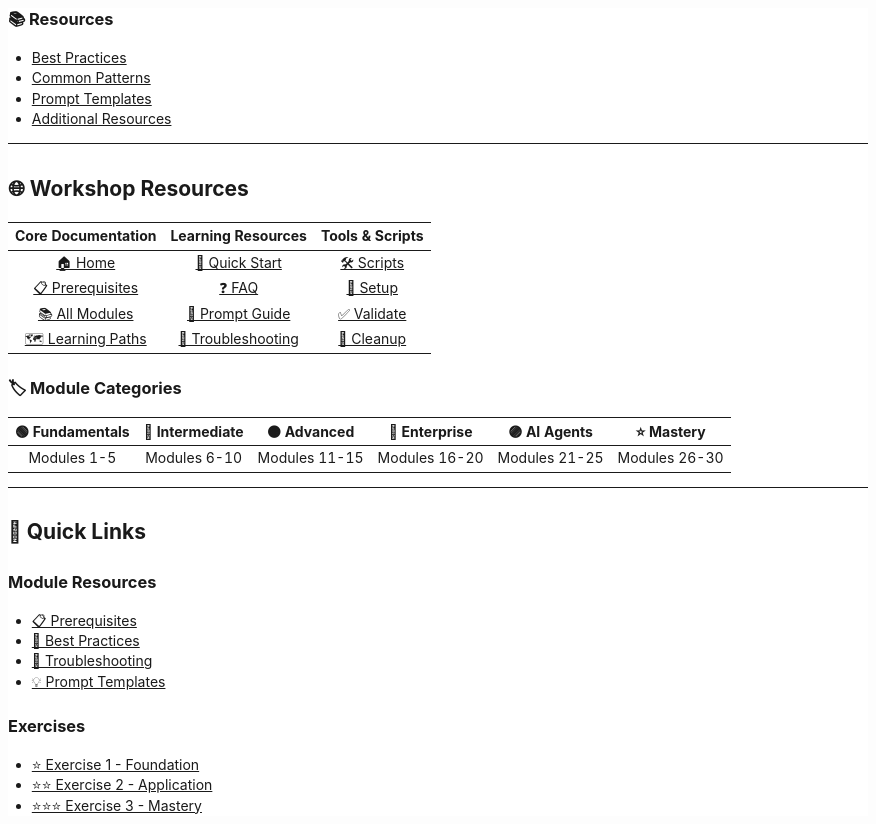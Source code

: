 ### 📚 Resources
- [Best Practices](docs/best-practices.md)
- [Common Patterns](docs/common-patterns.md)
- [Prompt Templates](docs/prompt-templates.md)
- [Additional Resources](resources/README.md)

</td>
</tr>
</table>


---

## 🌐 Workshop Resources

<div align="center">

| Core Documentation | Learning Resources | Tools & Scripts |
|:------------------:|:-----------------:|:---------------:|
| [🏠 Home](../../README.md) | [🚀 Quick Start](../../QUICKSTART.md) | [🛠️ Scripts](../../scripts/README.md) |
| [📋 Prerequisites](../../PREREQUISITES.md) | [❓ FAQ](../../FAQ.md) | [🔧 Setup](../../scripts/setup-workshop.sh) |
| [📚 All Modules](../README.md) | [🤖 Prompt Guide](../../PROMPT-GUIDE.md) | [✅ Validate](../../scripts/validate-prerequisites.sh) |
| [🗺️ Learning Paths](../../README.md#-learning-paths) | [🔧 Troubleshooting](../../TROUBLESHOOTING.md) | [🧹 Cleanup](../../scripts/cleanup-resources.sh) |

</div>

### 🏷️ Module Categories

<div align="center">

| 🟢 Fundamentals | 🔵 Intermediate | 🟠 Advanced | 🔴 Enterprise | 🟣 AI Agents | ⭐ Mastery |
|:---------------:|:---------------:|:-----------:|:-------------:|:------------:|:----------:|
| Modules 1-5 | Modules 6-10 | Modules 11-15 | Modules 16-20 | Modules 21-25 | Modules 26-30 |

</div>


---

## 🔗 Quick Links

### Module Resources
- [📋 Prerequisites](prerequisites.md)
- [📖 Best Practices](docs/best-practices.md)
- [🔧 Troubleshooting](docs/troubleshooting.md)
- [💡 Prompt Templates](docs/prompt-templates.md)

### Exercises
- [⭐ Exercise 1 - Foundation](exercises/exercise1/README.md)
- [⭐⭐ Exercise 2 - Application](exercises/exercise2/README.md)
- [⭐⭐⭐ Exercise 3 - Mastery](exercises/exercise3/README.md)

